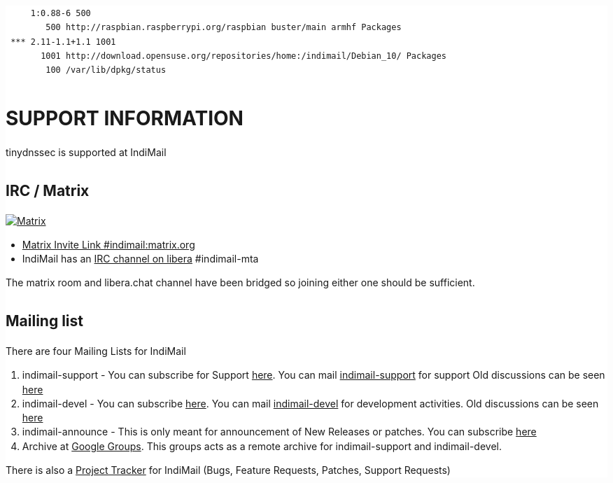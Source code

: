 ```
     1:0.88-6 500
        500 http://raspbian.raspberrypi.org/raspbian buster/main armhf Packages
 *** 2.11-1.1+1.1 1001
       1001 http://download.opensuse.org/repositories/home:/indimail/Debian_10/ Packages
        100 /var/lib/dpkg/status
```

# SUPPORT INFORMATION

tinydnssec is supported at IndiMail

## IRC / Matrix

[![Matrix](https://img.shields.io/matrix/indimail:matrix.org.svg)](https://matrix.to/#/#indimail:matrix.org)

* [Matrix Invite Link #indimail:matrix.org](https://matrix.to/#/#indimail:matrix.org)
* IndiMail has an [IRC channel on libera](https://libera.chat/) #indimail-mta

The matrix room and libera.chat channel have been bridged so joining either one should be sufficient.

## Mailing list

There are four Mailing Lists for IndiMail

1. indimail-support  - You can subscribe for Support [here](https://lists.sourceforge.net/lists/listinfo/indimail-support). You can mail [indimail-support](mailto:indimail-support@lists.sourceforge.net) for support Old discussions can be seen [here](https://sourceforge.net/mailarchive/forum.php?forum_name=indimail-support)
2. indimail-devel - You can subscribe [here](https://lists.sourceforge.net/lists/listinfo/indimail-devel). You can mail [indimail-devel](mailto:indimail-devel@lists.sourceforge.net) for development activities. Old discussions can be seen [here](https://sourceforge.net/mailarchive/forum.php?forum_name=indimail-devel)
3. indimail-announce - This is only meant for announcement of New Releases or patches. You can subscribe [here](http://groups.google.com/group/indimail)
4. Archive at [Google Groups](http://groups.google.com/group/indimail). This groups acts as a remote archive for indimail-support and indimail-devel.

There is also a [Project Tracker](http://sourceforge.net/tracker/?group_id=230686) for IndiMail (Bugs, Feature Requests, Patches, Support Requests)

